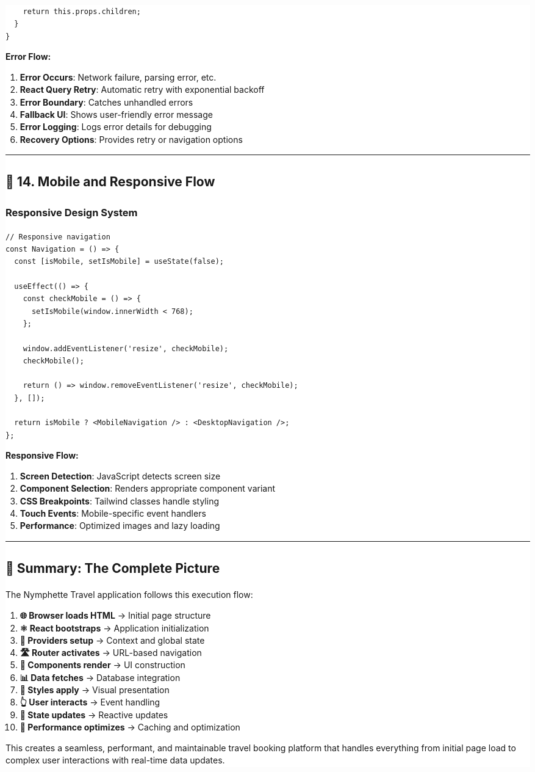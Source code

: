 ```tsx
    return this.props.children;
  }
}
```

**Error Flow:**
1. **Error Occurs**: Network failure, parsing error, etc.
2. **React Query Retry**: Automatic retry with exponential backoff
3. **Error Boundary**: Catches unhandled errors
4. **Fallback UI**: Shows user-friendly error message
5. **Error Logging**: Logs error details for debugging
6. **Recovery Options**: Provides retry or navigation options

---

## 📱 **14. Mobile and Responsive Flow**

### **Responsive Design System**
```tsx
// Responsive navigation
const Navigation = () => {
  const [isMobile, setIsMobile] = useState(false);
  
  useEffect(() => {
    const checkMobile = () => {
      setIsMobile(window.innerWidth < 768);
    };
    
    window.addEventListener('resize', checkMobile);
    checkMobile();
    
    return () => window.removeEventListener('resize', checkMobile);
  }, []);

  return isMobile ? <MobileNavigation /> : <DesktopNavigation />;
};
```

**Responsive Flow:**
1. **Screen Detection**: JavaScript detects screen size
2. **Component Selection**: Renders appropriate component variant
3. **CSS Breakpoints**: Tailwind classes handle styling
4. **Touch Events**: Mobile-specific event handlers
5. **Performance**: Optimized images and lazy loading

---

## 🎯 **Summary: The Complete Picture**

The Nymphette Travel application follows this execution flow:

1. **🌐 Browser loads HTML** → Initial page structure
2. **⚛️ React bootstraps** → Application initialization  
3. **🔧 Providers setup** → Context and global state
4. **🛣️ Router activates** → URL-based navigation
5. **📄 Components render** → UI construction
6. **📊 Data fetches** → Database integration
7. **🎨 Styles apply** → Visual presentation
8. **👆 User interacts** → Event handling
9. **🔄 State updates** → Reactive updates
10. **🚀 Performance optimizes** → Caching and optimization

This creates a seamless, performant, and maintainable travel booking platform that handles everything from initial page load to complex user interactions with real-time data updates.